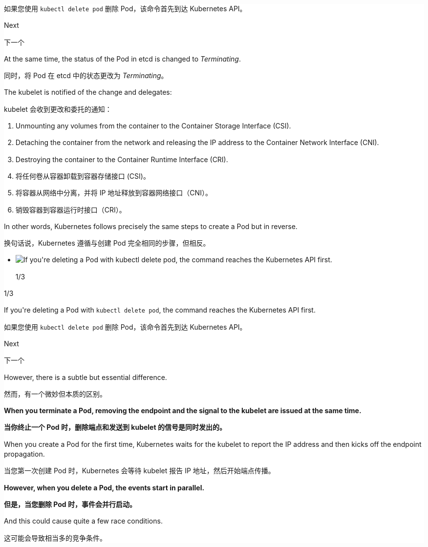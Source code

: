 如果您使用 `kubectl delete pod` 删除 Pod，该命令首先到达 Kubernetes API。

  Next

下一个

At the same time, the status of the Pod in etcd is changed to *Terminating*.

同时，将 Pod 在 etcd 中的状态更改为 *Terminating*。

The kubelet is notified of the change and delegates:

kubelet 会收到更改和委托的通知：

1. Unmounting any volumes from the container to the Container Storage Interface (CSI).
2. Detaching the container from the network and releasing the IP address to the Container Network Interface (CNI).
3. Destroying the container to the Container Runtime Interface (CRI).

1. 将任何卷从容器卸载到容器存储接口 (CSI)。
2. 将容器从网络中分离，并将 IP 地址释放到容器网络接口（CNI）。
3. 销毁容器到容器运行时接口（CRI）。

In other words, Kubernetes follows precisely the same steps to create a Pod but in reverse.

换句话说，Kubernetes 遵循与创建 Pod 完全相同的步骤，但相反。

- ![If you're deleting a Pod with kubectl delete pod, the command reaches the Kubernetes API first.](https://learnk8s.io/a/dbfd8be2cd6fbc3984dbb12cfece608d.svg)

  1/3

1/3

  If you're deleting a Pod with `kubectl delete pod`, the command reaches the Kubernetes API first.

如果您使用 `kubectl delete pod` 删除 Pod，该命令首先到达 Kubernetes API。

  Next

下一个

However, there is a subtle but essential difference.

然而，有一个微妙但本质的区别。

**When you terminate a Pod, removing the endpoint and the signal to the kubelet are issued at the same time.**

**当你终止一个 Pod 时，删除端点和发送到 kubelet 的信号是同时发出的。**

When you create a Pod for the first time, Kubernetes waits for the kubelet  to report the IP address and then kicks off the endpoint propagation.

当您第一次创建 Pod 时，Kubernetes 会等待 kubelet 报告 IP 地址，然后开始端点传播。

**However, when you delete a Pod, the events start in parallel.**

**但是，当您删除 Pod 时，事件会并行启动。**

And this could cause quite a few race conditions.

这可能会导致相当多的竞争条件。
